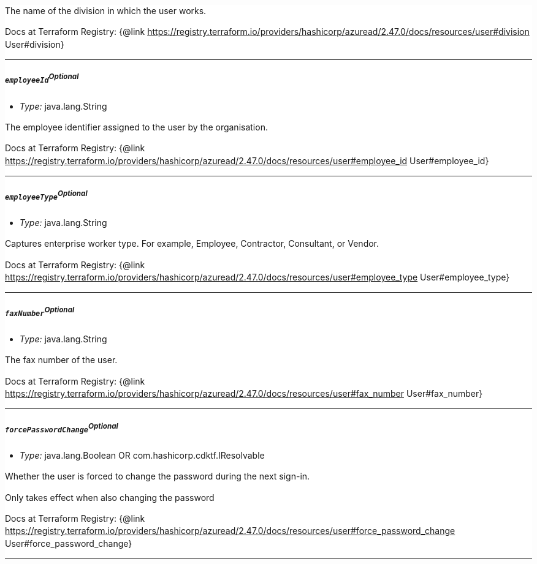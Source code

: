 The name of the division in which the user works.

Docs at Terraform Registry: {@link https://registry.terraform.io/providers/hashicorp/azuread/2.47.0/docs/resources/user#division User#division}

---

##### `employeeId`<sup>Optional</sup> <a name="employeeId" id="@cdktf/provider-azuread.user.User.Initializer.parameter.employeeId"></a>

- *Type:* java.lang.String

The employee identifier assigned to the user by the organisation.

Docs at Terraform Registry: {@link https://registry.terraform.io/providers/hashicorp/azuread/2.47.0/docs/resources/user#employee_id User#employee_id}

---

##### `employeeType`<sup>Optional</sup> <a name="employeeType" id="@cdktf/provider-azuread.user.User.Initializer.parameter.employeeType"></a>

- *Type:* java.lang.String

Captures enterprise worker type. For example, Employee, Contractor, Consultant, or Vendor.

Docs at Terraform Registry: {@link https://registry.terraform.io/providers/hashicorp/azuread/2.47.0/docs/resources/user#employee_type User#employee_type}

---

##### `faxNumber`<sup>Optional</sup> <a name="faxNumber" id="@cdktf/provider-azuread.user.User.Initializer.parameter.faxNumber"></a>

- *Type:* java.lang.String

The fax number of the user.

Docs at Terraform Registry: {@link https://registry.terraform.io/providers/hashicorp/azuread/2.47.0/docs/resources/user#fax_number User#fax_number}

---

##### `forcePasswordChange`<sup>Optional</sup> <a name="forcePasswordChange" id="@cdktf/provider-azuread.user.User.Initializer.parameter.forcePasswordChange"></a>

- *Type:* java.lang.Boolean OR com.hashicorp.cdktf.IResolvable

Whether the user is forced to change the password during the next sign-in.

Only takes effect when also changing the password

Docs at Terraform Registry: {@link https://registry.terraform.io/providers/hashicorp/azuread/2.47.0/docs/resources/user#force_password_change User#force_password_change}

---